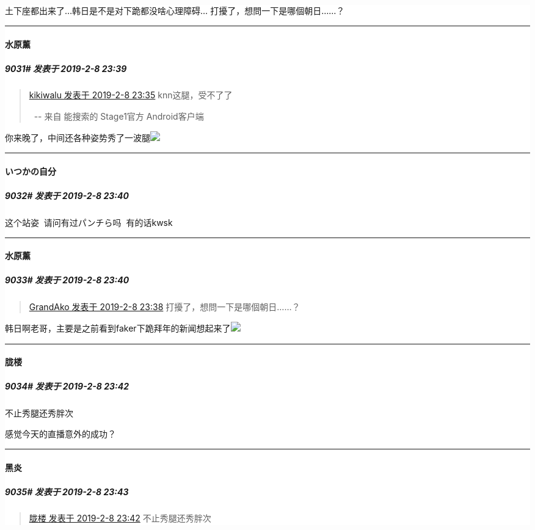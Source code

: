 土下座都出来了…韩日是不是对下跪都没啥心理障碍…</blockquote>
打擾了，想問一下是哪個朝日……？


-----

####  水原薰  
##### 9031#       发表于 2019-2-8 23:39


<blockquote><a href="httphttps://bbs.saraba1st.com/2b/forum.php?mod=redirect&amp;goto=findpost&amp;pid=42531083&amp;ptid=1801966" target="_blank">kikiwalu 发表于 2019-2-8 23:35</a>
knn这腿，受不了了

  -- 来自 能搜索的 Stage1官方 Android客户端</blockquote>
你来晚了，中间还各种姿势秀了一波腿<img src="https://static.saraba1st.com/image/smiley/face2017/068.png" referrerpolicy="no-referrer">


-----

####  いつかの自分  
##### 9032#       发表于 2019-2-8 23:40


这个站姿  请问有过パンチら吗  有的话kwsk


-----

####  水原薰  
##### 9033#       发表于 2019-2-8 23:40


<blockquote><a href="httphttps://bbs.saraba1st.com/2b/forum.php?mod=redirect&amp;goto=findpost&amp;pid=42531114&amp;ptid=1801966" target="_blank">GrandAko 发表于 2019-2-8 23:38</a>
打擾了，想問一下是哪個朝日……？</blockquote>
韩日啊老哥，主要是之前看到faker下跪拜年的新闻想起来了<img src="https://static.saraba1st.com/image/smiley/face2017/002.png" referrerpolicy="no-referrer">


-----

####  胧楼  
##### 9034#       发表于 2019-2-8 23:42


不止秀腿还秀胖次

感觉今天的直播意外的成功？


-----

####  黑炎  
##### 9035#       发表于 2019-2-8 23:43


<blockquote><a href="httphttps://bbs.saraba1st.com/2b/forum.php?mod=redirect&amp;goto=findpost&amp;pid=42531169&amp;ptid=1801966" target="_blank">胧楼 发表于 2019-2-8 23:42</a>
不止秀腿还秀胖次
